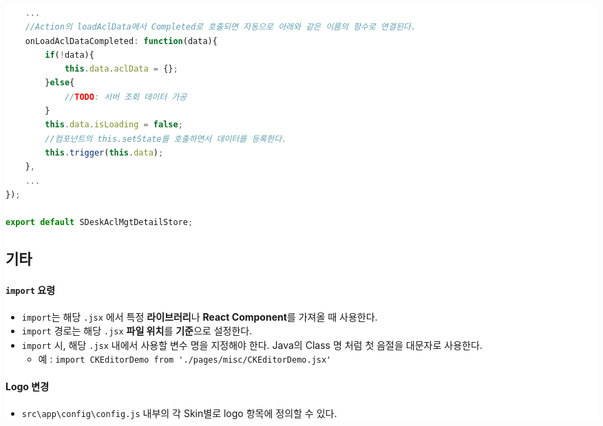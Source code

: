 ```javascript
    ...
    //Action의 loadAclData에서 Completed로 호출되면 자동으로 아래와 같은 이름의 함수로 연결된다.
    onLoadAclDataCompleted: function(data){
        if(!data){
            this.data.aclData = {};
        }else{
            //TODO: 서버 조회 데이터 가공
        }
        this.data.isLoading = false;
        //컴포넌트의 this.setState를 호출하면서 데이터를 등록한다.
        this.trigger(this.data);
    },
    ...
});

export default SDeskAclMgtDetailStore;
```

기타
-----
#### `import` 요령
* `import`는 해당 `.jsx` 에서 특정 **라이브러리**나 **React Component**를 가져올 때 사용한다.
* `import` 경로는 해당 `.jsx` **파일 위치**를 **기준**으로 설정한다.
* `import` 시, 해당 `.jsx` 내에서 사용할 변수 명을 지정해야 한다. Java의 Class 명 처럼 첫 음절을 대문자로 사용한다.
	* 예 : `import CKEditorDemo from './pages/misc/CKEditorDemo.jsx'`

#### Logo 변경
* `src\app\config\config.js` 내부의 각 Skin별로 logo 항목에 정의할 수 있다.